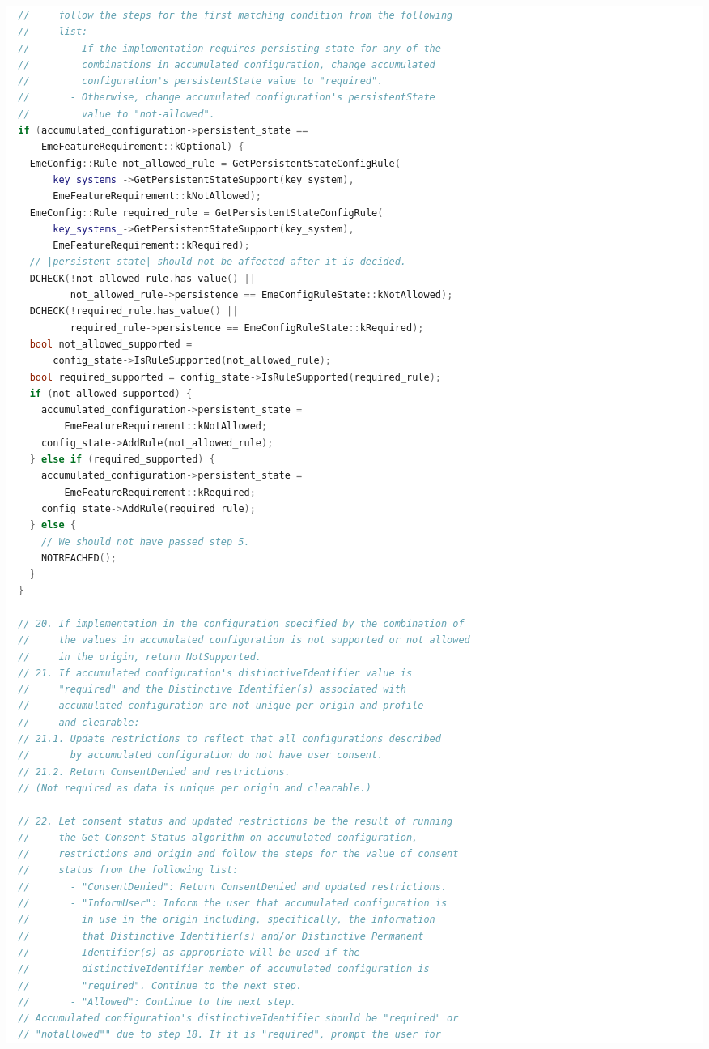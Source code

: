 ```cpp
  //     follow the steps for the first matching condition from the following
  //     list:
  //       - If the implementation requires persisting state for any of the
  //         combinations in accumulated configuration, change accumulated
  //         configuration's persistentState value to "required".
  //       - Otherwise, change accumulated configuration's persistentState
  //         value to "not-allowed".
  if (accumulated_configuration->persistent_state ==
      EmeFeatureRequirement::kOptional) {
    EmeConfig::Rule not_allowed_rule = GetPersistentStateConfigRule(
        key_systems_->GetPersistentStateSupport(key_system),
        EmeFeatureRequirement::kNotAllowed);
    EmeConfig::Rule required_rule = GetPersistentStateConfigRule(
        key_systems_->GetPersistentStateSupport(key_system),
        EmeFeatureRequirement::kRequired);
    // |persistent_state| should not be affected after it is decided.
    DCHECK(!not_allowed_rule.has_value() ||
           not_allowed_rule->persistence == EmeConfigRuleState::kNotAllowed);
    DCHECK(!required_rule.has_value() ||
           required_rule->persistence == EmeConfigRuleState::kRequired);
    bool not_allowed_supported =
        config_state->IsRuleSupported(not_allowed_rule);
    bool required_supported = config_state->IsRuleSupported(required_rule);
    if (not_allowed_supported) {
      accumulated_configuration->persistent_state =
          EmeFeatureRequirement::kNotAllowed;
      config_state->AddRule(not_allowed_rule);
    } else if (required_supported) {
      accumulated_configuration->persistent_state =
          EmeFeatureRequirement::kRequired;
      config_state->AddRule(required_rule);
    } else {
      // We should not have passed step 5.
      NOTREACHED();
    }
  }

  // 20. If implementation in the configuration specified by the combination of
  //     the values in accumulated configuration is not supported or not allowed
  //     in the origin, return NotSupported.
  // 21. If accumulated configuration's distinctiveIdentifier value is
  //     "required" and the Distinctive Identifier(s) associated with
  //     accumulated configuration are not unique per origin and profile
  //     and clearable:
  // 21.1. Update restrictions to reflect that all configurations described
  //       by accumulated configuration do not have user consent.
  // 21.2. Return ConsentDenied and restrictions.
  // (Not required as data is unique per origin and clearable.)

  // 22. Let consent status and updated restrictions be the result of running
  //     the Get Consent Status algorithm on accumulated configuration,
  //     restrictions and origin and follow the steps for the value of consent
  //     status from the following list:
  //       - "ConsentDenied": Return ConsentDenied and updated restrictions.
  //       - "InformUser": Inform the user that accumulated configuration is
  //         in use in the origin including, specifically, the information
  //         that Distinctive Identifier(s) and/or Distinctive Permanent
  //         Identifier(s) as appropriate will be used if the
  //         distinctiveIdentifier member of accumulated configuration is
  //         "required". Continue to the next step.
  //       - "Allowed": Continue to the next step.
  // Accumulated configuration's distinctiveIdentifier should be "required" or
  // "notallowed"" due to step 18. If it is "required", prompt the user for
```